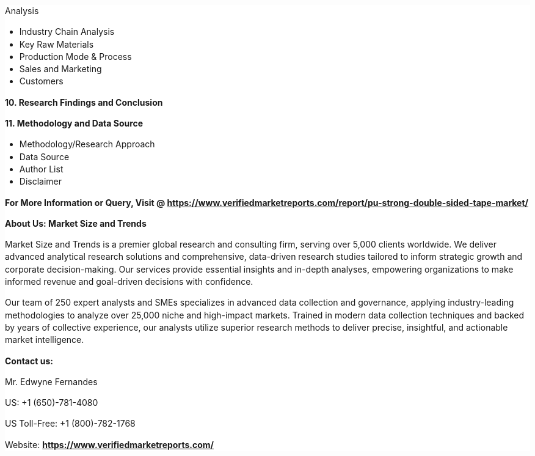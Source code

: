 Analysis</strong></p><ul><li>Industry Chain Analysis</li><li>Key Raw Materials</li><li>Production Mode &amp; Process</li><li>Sales and Marketing</li><li>Customers</li></ul><p><strong>10. Research Findings and Conclusion</strong></p><p><strong>11. Methodology and Data Source</strong></p><ul><li>Methodology/Research Approach</li><li>Data Source</li><li>Author List</li><li>Disclaimer</li></ul></p><p><strong>For More Information or Query, Visit @ <a href="https://www.verifiedmarketreports.com/report/pu-strong-double-sided-tape-market/">https://www.verifiedmarketreports.com/report/pu-strong-double-sided-tape-market/</a></strong></p><p><strong>About Us: Market Size and Trends</strong></p><p>Market Size and Trends is a premier global research and consulting firm, serving over 5,000 clients worldwide. We deliver advanced analytical research solutions and comprehensive, data-driven research studies tailored to inform strategic growth and corporate decision-making. Our services provide essential insights and in-depth analyses, empowering organizations to make informed revenue and goal-driven decisions with confidence.</p><p>Our team of 250 expert analysts and SMEs specializes in advanced data collection and governance, applying industry-leading methodologies to analyze over 25,000 niche and high-impact markets. Trained in modern data collection techniques and backed by years of collective experience, our analysts utilize superior research methods to deliver precise, insightful, and actionable market intelligence.</p><p><strong>Contact us:</strong></p><p>Mr. Edwyne Fernandes</p><p>US: +1 (650)-781-4080</p><p>US Toll-Free: +1 (800)-782-1768</p><p>Website: <strong><a href="https://www.verifiedmarketreports.com/">https://www.verifiedmarketreports.com/</a></strong></p>
